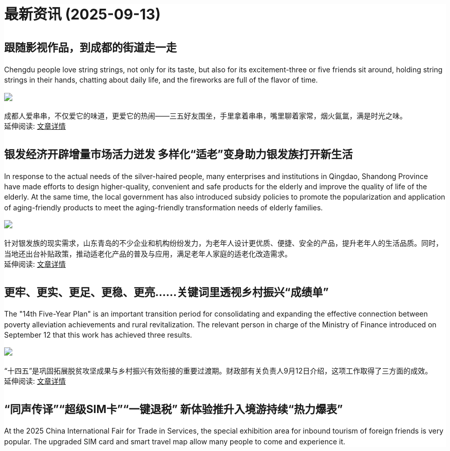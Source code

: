 # 最新资讯 (2025-09-13) 
## 跟随影视作品，到成都的街道走一走   
Chengdu people love string strings, not only for its taste, but also for its excitement-three or five friends sit around, holding string strings in their hands, chatting about daily life, and the fireworks are full of the flavor of time.   

<img src="https://p3.img.cctvpic.com/photoworkspace/2025/09/13/2025091311532263024.jpg" />   

成都人爱串串，不仅爱它的味道，更爱它的热闹——三五好友围坐，手里拿着串串，嘴里聊着家常，烟火氤氲，满是时光之味。   
延伸阅读: [文章详情](https://news.cctv.com/2025/09/13/ARTIUqeQIXRDGVimsp8HlIAg250913.shtml)   

<qrcode title="跟随影视作品，到成都的街道走一走" image="https://p3.img.cctvpic.com/photoworkspace/2025/09/13/2025091311532263024.jpg" />   

## 银发经济开辟增量市场活力迸发 多样化“适老”变身助力银发族打开新生活   
In response to the actual needs of the silver-haired people, many enterprises and institutions in Qingdao, Shandong Province have made efforts to design higher-quality, convenient and safe products for the elderly and improve the quality of life of the elderly. At the same time, the local government has also introduced subsidy policies to promote the popularization and application of aging-friendly products to meet the aging-friendly transformation needs of elderly families.   

<img src="https://p3.img.cctvpic.com/photoworkspace/2025/09/13/2025091311500187066.png" />   

针对银发族的现实需求，山东青岛的不少企业和机构纷纷发力，为老年人设计更优质、便捷、安全的产品，提升老年人的生活品质。同时，当地还出台补贴政策，推动适老化产品的普及与应用，满足老年人家庭的适老化改造需求。   
延伸阅读: [文章详情](https://news.cctv.com/2025/09/13/ARTIx6bnOLuZHq0CeY60Y8mJ250913.shtml)   

<qrcode title="银发经济开辟增量市场活力迸发 多样化“适老”变身助力银发族打开新生活" image="https://p3.img.cctvpic.com/photoworkspace/2025/09/13/2025091311500187066.png" />   

## 更牢、更实、更足、更稳、更亮……关键词里透视乡村振兴“成绩单”   
The "14th Five-Year Plan" is an important transition period for consolidating and expanding the effective connection between poverty alleviation achievements and rural revitalization. The relevant person in charge of the Ministry of Finance introduced on September 12 that this work has achieved three results.   

<img src="https://p5.img.cctvpic.com/photoworkspace/2025/09/13/2025091311380414874.png" />   

“十四五”是巩固拓展脱贫攻坚成果与乡村振兴有效衔接的重要过渡期。财政部有关负责人9月12日介绍，这项工作取得了三方面的成效。   
延伸阅读: [文章详情](https://news.cctv.com/2025/09/13/ARTIsPZw8PUMee7AEanZ2Zik250913.shtml)   

<qrcode title="更牢、更实、更足、更稳、更亮……关键词里透视乡村振兴“成绩单”" image="https://p5.img.cctvpic.com/photoworkspace/2025/09/13/2025091311380414874.png" />   

## “同声传译”“超级SIM卡”“一键退税” 新体验推升入境游持续“热力爆表”   
At the 2025 China International Fair for Trade in Services, the special exhibition area for inbound tourism of foreign friends is very popular. The upgraded SIM card and smart travel map allow many people to come and experience it.   
